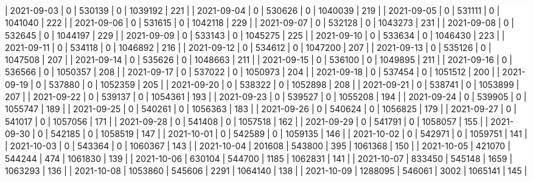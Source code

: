 | 2021-09-03 | 0 | 530139 | 0 | 1039192 | 221 |
| 2021-09-04 | 0 | 530626 | 0 | 1040039 | 219 |
| 2021-09-05 | 0 | 531111 | 0 | 1041040 | 222 |
| 2021-09-06 | 0 | 531615 | 0 | 1042118 | 229 |
| 2021-09-07 | 0 | 532128 | 0 | 1043273 | 231 |
| 2021-09-08 | 0 | 532645 | 0 | 1044197 | 229 |
| 2021-09-09 | 0 | 533143 | 0 | 1045275 | 225 |
| 2021-09-10 | 0 | 533634 | 0 | 1046430 | 223 |
| 2021-09-11 | 0 | 534118 | 0 | 1046892 | 216 |
| 2021-09-12 | 0 | 534612 | 0 | 1047200 | 207 |
| 2021-09-13 | 0 | 535126 | 0 | 1047508 | 207 |
| 2021-09-14 | 0 | 535626 | 0 | 1048663 | 211 |
| 2021-09-15 | 0 | 536100 | 0 | 1049895 | 211 |
| 2021-09-16 | 0 | 536566 | 0 | 1050357 | 208 |
| 2021-09-17 | 0 | 537022 | 0 | 1050973 | 204 |
| 2021-09-18 | 0 | 537454 | 0 | 1051512 | 200 |
| 2021-09-19 | 0 | 537880 | 0 | 1052359 | 205 |
| 2021-09-20 | 0 | 538322 | 0 | 1052898 | 208 |
| 2021-09-21 | 0 | 538741 | 0 | 1053899 | 207 |
| 2021-09-22 | 0 | 539137 | 0 | 1054361 | 193 |
| 2021-09-23 | 0 | 539527 | 0 | 1055208 | 194 |
| 2021-09-24 | 0 | 539905 | 0 | 1055747 | 189 |
| 2021-09-25 | 0 | 540261 | 0 | 1056363 | 183 |
| 2021-09-26 | 0 | 540624 | 0 | 1056825 | 179 |
| 2021-09-27 | 0 | 541017 | 0 | 1057056 | 171 |
| 2021-09-28 | 0 | 541408 | 0 | 1057518 | 162 |
| 2021-09-29 | 0 | 541791 | 0 | 1058057 | 155 |
| 2021-09-30 | 0 | 542185 | 0 | 1058519 | 147 |
| 2021-10-01 | 0 | 542589 | 0 | 1059135 | 146 |
| 2021-10-02 | 0 | 542971 | 0 | 1059751 | 141 |
| 2021-10-03 | 0 | 543364 | 0 | 1060367 | 143 |
| 2021-10-04 | 201608 | 543800 | 395 | 1061368 | 150 |
| 2021-10-05 | 421070 | 544244 | 474 | 1061830 | 139 |
| 2021-10-06 | 630104 | 544700 | 1185 | 1062831 | 141 |
| 2021-10-07 | 833450 | 545148 | 1659 | 1063293 | 136 |
| 2021-10-08 | 1053860 | 545606 | 2291 | 1064140 | 138 |
| 2021-10-09 | 1288095 | 546061 | 3002 | 1065141 | 145 |